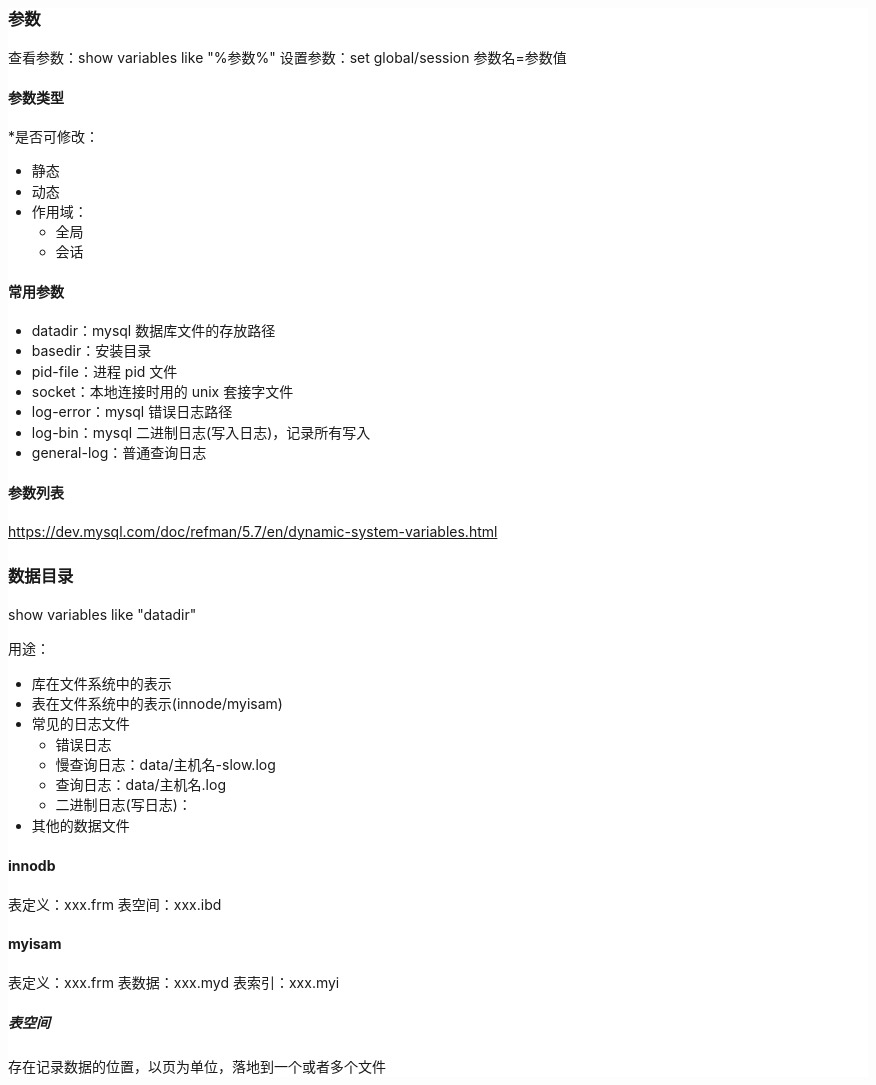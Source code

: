 ### 参数
查看参数：show variables like "%参数%"
设置参数：set global/session 参数名=参数值

#### 参数类型
*是否可修改：
  * 静态
  * 动态
* 作用域：
  * 全局
  * 会话

#### 常用参数
* datadir：mysql 数据库文件的存放路径
* basedir：安装目录
* pid-file：进程 pid 文件
* socket：本地连接时用的 unix 套接字文件
* log-error：mysql 错误日志路径
* log-bin：mysql 二进制日志(写入日志)，记录所有写入
* general-log：普通查询日志


#### 参数列表
https://dev.mysql.com/doc/refman/5.7/en/dynamic-system-variables.html


### 数据目录
show variables like "datadir"

用途：
* 库在文件系统中的表示
* 表在文件系统中的表示(innode/myisam)
* 常见的日志文件
  * 错误日志
  * 慢查询日志：data/主机名-slow.log
  * 查询日志：data/主机名.log
  * 二进制日志(写日志)：
* 其他的数据文件

#### innodb
表定义：xxx.frm
表空间：xxx.ibd

#### myisam
表定义：xxx.frm
表数据：xxx.myd
表索引：xxx.myi


##### 表空间
存在记录数据的位置，以页为单位，落地到一个或者多个文件 

